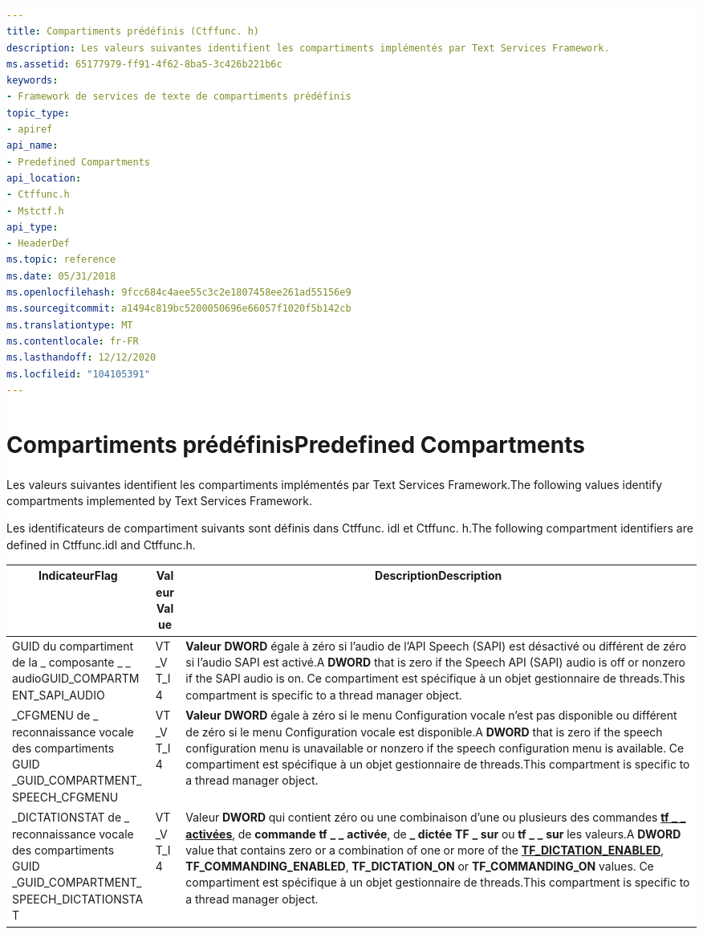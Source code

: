 ```yaml
---
title: Compartiments prédéfinis (Ctffunc. h)
description: Les valeurs suivantes identifient les compartiments implémentés par Text Services Framework.
ms.assetid: 65177979-ff91-4f62-8ba5-3c426b221b6c
keywords:
- Framework de services de texte de compartiments prédéfinis
topic_type:
- apiref
api_name:
- Predefined Compartments
api_location:
- Ctffunc.h
- Mstctf.h
api_type:
- HeaderDef
ms.topic: reference
ms.date: 05/31/2018
ms.openlocfilehash: 9fcc684c4aee55c3c2e1807458ee261ad55156e9
ms.sourcegitcommit: a1494c819bc5200050696e66057f1020f5b142cb
ms.translationtype: MT
ms.contentlocale: fr-FR
ms.lasthandoff: 12/12/2020
ms.locfileid: "104105391"
---
```

# <a name="predefined-compartments"></a><span data-ttu-id="758c4-104">Compartiments prédéfinis</span><span class="sxs-lookup"><span data-stu-id="758c4-104">Predefined Compartments</span></span>

<span data-ttu-id="758c4-105">Les valeurs suivantes identifient les compartiments implémentés par Text Services Framework.</span><span class="sxs-lookup"><span data-stu-id="758c4-105">The following values identify compartments implemented by Text Services Framework.</span></span>

<span data-ttu-id="758c4-106">Les identificateurs de compartiment suivants sont définis dans Ctffunc. idl et Ctffunc. h.</span><span class="sxs-lookup"><span data-stu-id="758c4-106">The following compartment identifiers are defined in Ctffunc.idl and Ctffunc.h.</span></span>



| <span data-ttu-id="758c4-107">Indicateur</span><span class="sxs-lookup"><span data-stu-id="758c4-107">Flag</span></span>                                     | <span data-ttu-id="758c4-108">Valeur</span><span class="sxs-lookup"><span data-stu-id="758c4-108">Value</span></span>  | <span data-ttu-id="758c4-109">Description</span><span class="sxs-lookup"><span data-stu-id="758c4-109">Description</span></span>                                                                                                                                                                                                                                                                               |
|------------------------------------------|--------|-------------------------------------------------------------------------------------------------------------------------------------------------------------------------------------------------------------------------------------------------------------------------------------------|
| <span data-ttu-id="758c4-110">GUID du compartiment de la \_ composante \_ \_ audio</span><span class="sxs-lookup"><span data-stu-id="758c4-110">GUID\_COMPARTMENT\_SAPI\_AUDIO</span></span>           | <span data-ttu-id="758c4-111">VT \_</span><span class="sxs-lookup"><span data-stu-id="758c4-111">VT\_I4</span></span> | <span data-ttu-id="758c4-112">**Valeur DWORD** égale à zéro si l’audio de l’API Speech (SAPI) est désactivé ou différent de zéro si l’audio SAPI est activé.</span><span class="sxs-lookup"><span data-stu-id="758c4-112">A **DWORD** that is zero if the Speech API (SAPI) audio is off or nonzero if the SAPI audio is on.</span></span> <span data-ttu-id="758c4-113">Ce compartiment est spécifique à un objet gestionnaire de threads.</span><span class="sxs-lookup"><span data-stu-id="758c4-113">This compartment is specific to a thread manager object.</span></span>                                                                                                                               |
| <span data-ttu-id="758c4-114">\_CFGMENU de \_ reconnaissance vocale des compartiments GUID \_</span><span class="sxs-lookup"><span data-stu-id="758c4-114">GUID\_COMPARTMENT\_SPEECH\_CFGMENU</span></span>       | <span data-ttu-id="758c4-115">VT \_</span><span class="sxs-lookup"><span data-stu-id="758c4-115">VT\_I4</span></span> | <span data-ttu-id="758c4-116">**Valeur DWORD** égale à zéro si le menu Configuration vocale n’est pas disponible ou différent de zéro si le menu Configuration vocale est disponible.</span><span class="sxs-lookup"><span data-stu-id="758c4-116">A **DWORD** that is zero if the speech configuration menu is unavailable or nonzero if the speech configuration menu is available.</span></span> <span data-ttu-id="758c4-117">Ce compartiment est spécifique à un objet gestionnaire de threads.</span><span class="sxs-lookup"><span data-stu-id="758c4-117">This compartment is specific to a thread manager object.</span></span>                                                                                               |
| <span data-ttu-id="758c4-118">\_DICTATIONSTAT de \_ reconnaissance vocale des compartiments GUID \_</span><span class="sxs-lookup"><span data-stu-id="758c4-118">GUID\_COMPARTMENT\_SPEECH\_DICTATIONSTAT</span></span> | <span data-ttu-id="758c4-119">VT \_</span><span class="sxs-lookup"><span data-stu-id="758c4-119">VT\_I4</span></span> | <span data-ttu-id="758c4-120">Valeur **DWORD** qui contient zéro ou une combinaison d’une ou plusieurs des commandes [**tf \_ \_ activées**](speech-recognition-constants.md), de **commande tf \_ \_ activée**, de **\_ dictée TF \_ sur** ou **tf \_ \_ sur** les valeurs.</span><span class="sxs-lookup"><span data-stu-id="758c4-120">A **DWORD** value that contains zero or a combination of one or more of the [**TF\_DICTATION\_ENABLED**](speech-recognition-constants.md), **TF\_COMMANDING\_ENABLED**, **TF\_DICTATION\_ON** or **TF\_COMMANDING\_ON** values.</span></span> <span data-ttu-id="758c4-121">Ce compartiment est spécifique à un objet gestionnaire de threads.</span><span class="sxs-lookup"><span data-stu-id="758c4-121">This compartment is specific to a thread manager object.</span></span> |